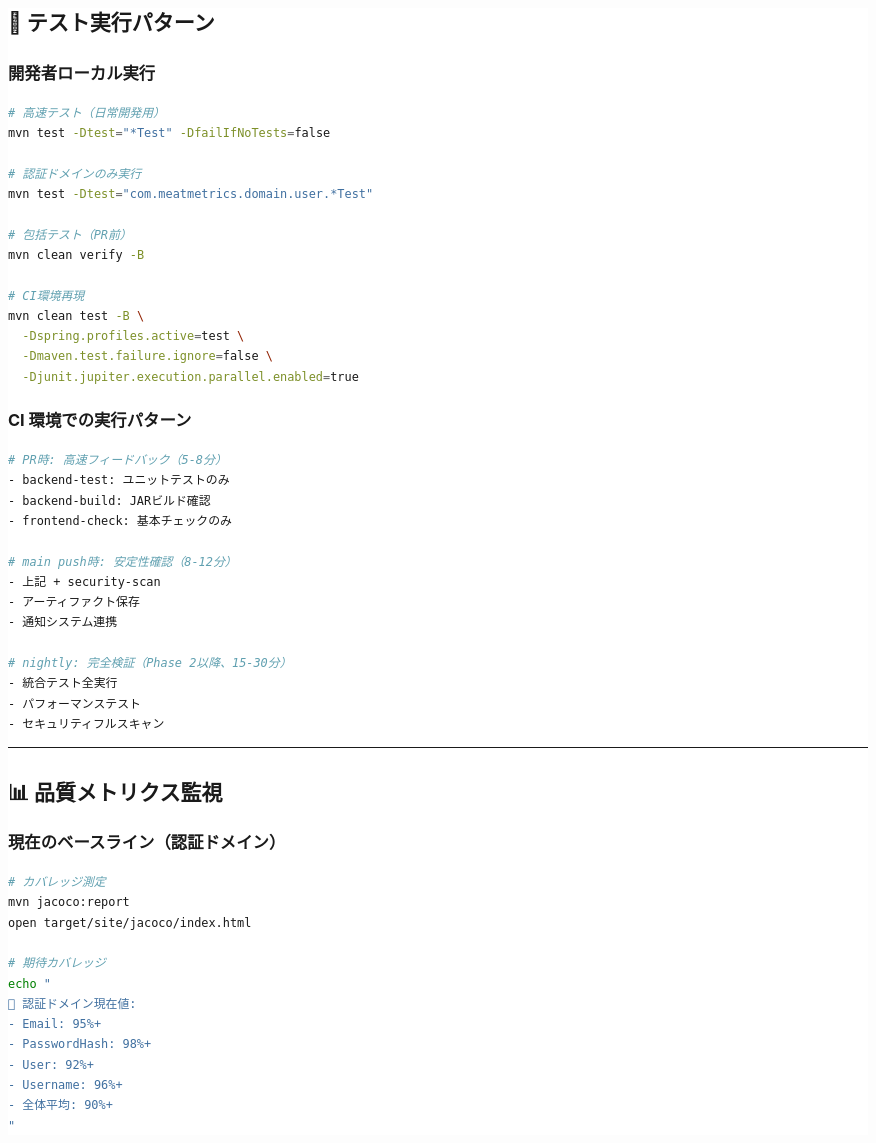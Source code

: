 
## 🧪 テスト実行パターン

### 開発者ローカル実行

```bash
# 高速テスト（日常開発用）
mvn test -Dtest="*Test" -DfailIfNoTests=false

# 認証ドメインのみ実行
mvn test -Dtest="com.meatmetrics.domain.user.*Test"

# 包括テスト（PR前）
mvn clean verify -B

# CI環境再現
mvn clean test -B \
  -Dspring.profiles.active=test \
  -Dmaven.test.failure.ignore=false \
  -Djunit.jupiter.execution.parallel.enabled=true
```

### CI 環境での実行パターン

```bash
# PR時: 高速フィードバック（5-8分）
- backend-test: ユニットテストのみ
- backend-build: JARビルド確認
- frontend-check: 基本チェックのみ

# main push時: 安定性確認（8-12分）
- 上記 + security-scan
- アーティファクト保存
- 通知システム連携

# nightly: 完全検証（Phase 2以降、15-30分）
- 統合テスト全実行
- パフォーマンステスト
- セキュリティフルスキャン
```

---

## 📊 品質メトリクス監視

### 現在のベースライン（認証ドメイン）

```bash
# カバレッジ測定
mvn jacoco:report
open target/site/jacoco/index.html

# 期待カバレッジ
echo "
🎯 認証ドメイン現在値:
- Email: 95%+
- PasswordHash: 98%+
- User: 92%+
- Username: 96%+
- 全体平均: 90%+
"
```
